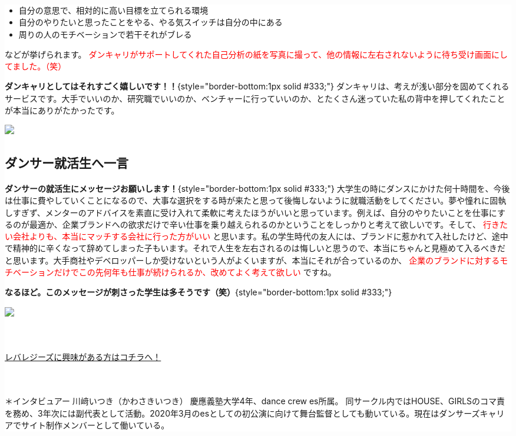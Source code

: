 - 自分の意思で、相対的に高い目標を立てられる環境
- 自分のやりたいと思ったことをやる、やる気スイッチは自分の中にある
- 周りの人のモチベーションで若干それがブレる

などが挙げられます。 <span style="color:red;">ダンキャリがサポートしてくれた自己分析の紙を写真に撮って、他の情報に左右されないように待ち受け画面にしてました。（笑）</span>

**ダンキャリとしてはそれすごく嬉しいです！！**{style="border-bottom:1px solid #333;"}
ダンキャリは、考えが浅い部分を固めてくれるサービスです。大手でいいのか、研究職でいいのか、ベンチャーに行っていいのか、とたくさん迷っていた私の背中を押してくれたことが本当にありがたかったです。

![](/img/news/31/4.jpg)

## ダンサー就活生へ一言

**ダンサーの就活生にメッセージお願いします！**{style="border-bottom:1px solid #333;"}
大学生の時にダンスにかけた何十時間を、今後は仕事に費やしていくことになるので、大事な選択をする時が来たと思って後悔しないように就職活動をしてください。夢や憧れに固執しすぎず、メンターのアドバイスを素直に受け入れて柔軟に考えたほうがいいと思っています。例えば、自分のやりたいことを仕事にするのが最適か、企業ブランドへの欲求だけで辛い仕事を乗り越えられるのかということをしっかりと考えて欲しいです。そして、 <span style="color:red;">行きたい会社よりも、本当にマッチする会社に行った方がいい</span> と思います。私の学生時代の友人には、ブランドに惹かれて入社したけど、途中で精神的に辛くなって辞めてしまった子もいます。それで人生を左右されるのは悔しいと思うので、本当にちゃんと見極めて入るべきだと思います。大手商社やデベロッパーしか受けないという人がよくいますが、本当にそれが合っているのか、 <span style="color:red;">企業のブランドに対するモチベーションだけでこの先何年も仕事が続けられるか、改めてよく考えて欲しい</span> ですね。

**なるほど。このメッセージが刺さった学生は多そうです（笑）**{style="border-bottom:1px solid #333;"}

![](/img/news/31/5.jpg)

<br><br>
<a href="https://forms.gle/x64p6AyEN7TKKQpj9" target=”_blank” class="button button--accent">
<span class="button__text">レバレジーズに興味がある方はコチラへ！</span><i class="button__icon fas fa-arrow-right"></i>
</a>

<br><br>
＊インタビュアー
川﨑いつき（かわさきいつき）
慶應義塾大学4年、dance crew es所属。
同サークル内ではHOUSE、GIRLSのコマ責を務め、3年次には副代表として活動。2020年3月のesとしての初公演に向けて舞台監督としても動いている。現在はダンサーズキャリアでサイト制作メンバーとして働いている。
